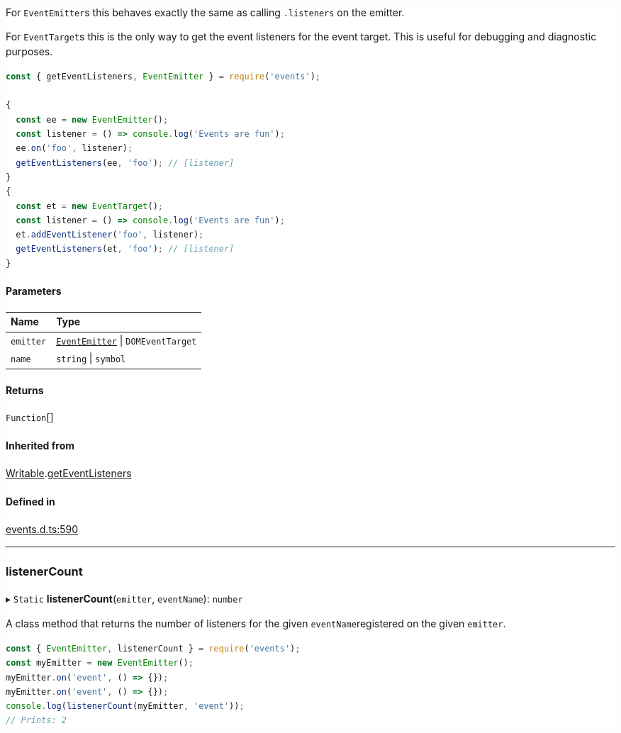 For `EventEmitter`s this behaves exactly the same as calling `.listeners` on
the emitter.

For `EventTarget`s this is the only way to get the event listeners for the
event target. This is useful for debugging and diagnostic purposes.

```js
const { getEventListeners, EventEmitter } = require('events');

{
  const ee = new EventEmitter();
  const listener = () => console.log('Events are fun');
  ee.on('foo', listener);
  getEventListeners(ee, 'foo'); // [listener]
}
{
  const et = new EventTarget();
  const listener = () => console.log('Events are fun');
  et.addEventListener('foo', listener);
  getEventListeners(et, 'foo'); // [listener]
}
```

#### Parameters

| Name | Type |
| :------ | :------ |
| `emitter` | [`EventEmitter`](events_.EventEmitter-1.md) \| `DOMEventTarget` |
| `name` | `string` \| `symbol` |

#### Returns

`Function`[]

#### Inherited from

[Writable](stream_.Writable.md).[getEventListeners](stream_.Writable.md#geteventlisteners)

#### Defined in

[events.d.ts:590](https://github.com/valgaze/bun-types/blob/5e53f27/events.d.ts#L590)

___

### listenerCount

▸ `Static` **listenerCount**(`emitter`, `eventName`): `number`

A class method that returns the number of listeners for the given `eventName`registered on the given `emitter`.

```js
const { EventEmitter, listenerCount } = require('events');
const myEmitter = new EventEmitter();
myEmitter.on('event', () => {});
myEmitter.on('event', () => {});
console.log(listenerCount(myEmitter, 'event'));
// Prints: 2
```
